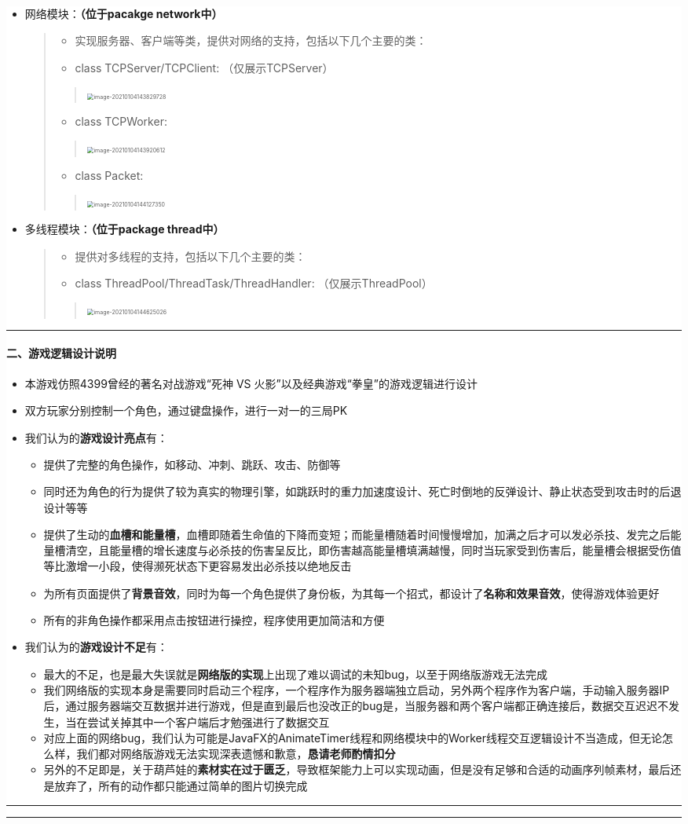 * 网络模块：**（位于pacakge network中）**

  >* 实现服务器、客户端等类，提供对网络的支持，包括以下几个主要的类：
  >
  >* class TCPServer/TCPClient: （仅展示TCPServer）
  >
  >  ><img src="/Users/strivin/Library/Application Support/typora-user-images/image-20210104143829728.png" alt="image-20210104143829728" style="zoom:50%;" />
  >  >
  >  >
  >
  >* class TCPWorker:
  >
  >  ><img src="/Users/strivin/Library/Application Support/typora-user-images/image-20210104143920612.png" alt="image-20210104143920612" style="zoom:50%;" />
  >
  >* class Packet:
  >
  >  ><img src="/Users/strivin/Library/Application Support/typora-user-images/image-20210104144127350.png" alt="image-20210104144127350" style="zoom:50%;" />

* 多线程模块：**（位于package thread中）**

  >* 提供对多线程的支持，包括以下几个主要的类：
  >
  >* class ThreadPool/ThreadTask/ThreadHandler: （仅展示ThreadPool）
  >
  >  ><img src="/Users/strivin/Library/Application Support/typora-user-images/image-20210104144625026.png" alt="image-20210104144625026" style="zoom:50%;" />
  >  >
  >  >

***

#### 二、游戏逻辑设计说明

* 本游戏仿照4399曾经的著名对战游戏“死神 VS 火影”以及经典游戏“拳皇”的游戏逻辑进行设计

* 双方玩家分别控制一个角色，通过键盘操作，进行一对一的三局PK

* 我们认为的**游戏设计亮点**有：

  * 提供了完整的角色操作，如移动、冲刺、跳跃、攻击、防御等
  * 同时还为角色的行为提供了较为真实的物理引擎，如跳跃时的重力加速度设计、死亡时倒地的反弹设计、静止状态受到攻击时的后退设计等等
  * 提供了生动的**血槽和能量槽**，血槽即随着生命值的下降而变短；而能量槽随着时间慢慢增加，加满之后才可以发必杀技、发完之后能量槽清空，且能量槽的增长速度与必杀技的伤害呈反比，即伤害越高能量槽填满越慢，同时当玩家受到伤害后，能量槽会根据受伤值等比激增一小段，使得濒死状态下更容易发出必杀技以绝地反击
  * 为所有页面提供了**背景音效**，同时为每一个角色提供了身份板，为其每一个招式，都设计了**名称和效果音效**，使得游戏体验更好

  * 所有的非角色操作都采用点击按钮进行操控，程序使用更加简洁和方便

* 我们认为的**游戏设计不足**有：

  * 最大的不足，也是最大失误就是**网络版的实现**上出现了难以调试的未知bug，以至于网络版游戏无法完成
  * 我们网络版的实现本身是需要同时启动三个程序，一个程序作为服务器端独立启动，另外两个程序作为客户端，手动输入服务器IP后，通过服务器端交互数据并进行游戏，但是直到最后也没改正的bug是，当服务器和两个客户端都正确连接后，数据交互迟迟不发生，当在尝试关掉其中一个客户端后才勉强进行了数据交互
  * 对应上面的网络bug，我们认为可能是JavaFX的AnimateTimer线程和网络模块中的Worker线程交互逻辑设计不当造成，但无论怎么样，我们都对网络版游戏无法实现深表遗憾和歉意，**恳请老师酌情扣分**
  * 另外的不足即是，关于葫芦娃的**素材实在过于匮乏**，导致框架能力上可以实现动画，但是没有足够和合适的动画序列帧素材，最后还是放弃了，所有的动作都只能通过简单的图片切换完成

***

***

